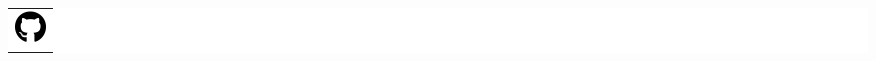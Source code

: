 



</tr>
</table>
</div>
</td>

<td valign="top">
<div align="center">
<table>
<tr>


<td><a href="https://github.com/tedivm/puppet-rsnapshot"><img height="32" src="https://raw.githubusercontent.com/tedivm/tedivm/main/images/github.svg" title="rsnapshot on Github"></a></td>
